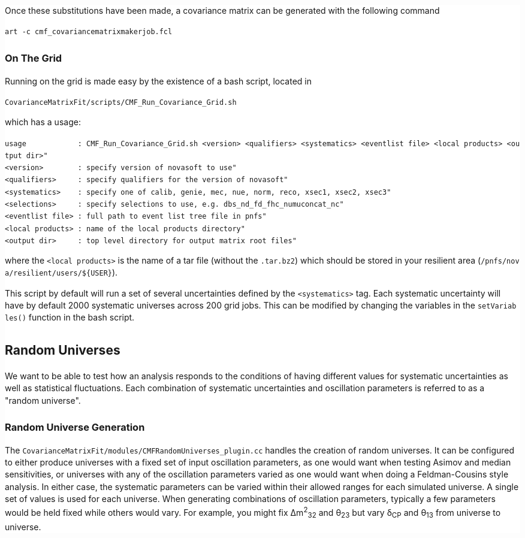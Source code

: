 Once these substitutions have been made, a covariance matrix can be generated with the following command

```
art -c cmf_covariancematrixmakerjob.fcl
```

### On The Grid

Running on the grid is made easy by the existence of a bash script, located in 

```
CovarianceMatrixFit/scripts/CMF_Run_Covariance_Grid.sh
```

which has a usage:

```
usage            : CMF_Run_Covariance_Grid.sh <version> <qualifiers> <systematics> <eventlist file> <local products> <output dir>"
<version>        : specify version of novasoft to use"
<qualifiers>     : specify qualifiers for the version of novasoft"
<systematics>    : specify one of calib, genie, mec, nue, norm, reco, xsec1, xsec2, xsec3"
<selections>     : specify selections to use, e.g. dbs_nd_fd_fhc_numuconcat_nc"
<eventlist file> : full path to event list tree file in pnfs"
<local products> : name of the local products directory"
<output dir>     : top level directory for output matrix root files"
```

where the `<local products>` is the name of a tar file (without the `.tar.bz2`) which should be stored in your resilient area (`/pnfs/nova/resilient/users/${USER}`).

This script by default will run a set of several uncertainties defined by the `<systematics>` tag. Each systematic uncertainty will have by default 2000 systematic universes across 200 grid jobs. This can be modified by changing the variables in the `setVariables()` function in the bash script.



## Random Universes

We want to be able to test how an analysis responds to the conditions of having different values for systematic uncertainties as well as statistical fluctuations.  Each combination of systematic uncertainties and oscillation parameters is referred to as a "random universe".  

### Random Universe Generation

The `CovarianceMatrixFit/modules/CMFRandomUniverses_plugin.cc` handles the creation of random universes.  It can be configured to either produce universes with a fixed set of input oscillation parameters, as one would want when testing Asimov and median sensitivities, or universes with any of the oscillation parameters varied as one would want when doing a Feldman-Cousins style analysis.  In either case, the systematic parameters can be varied within their allowed ranges for each simulated universe.  A single set of values is used for each universe.  When generating combinations of oscillation parameters, typically a few parameters would be held fixed while others would vary.  For example, you might fix  &Delta;m<sup>2</sup><sub>32</sub> and &theta;<sub>23</sub> but vary &delta;<sub>CP</sub> and &theta;<sub>13</sub> from universe to universe.  
